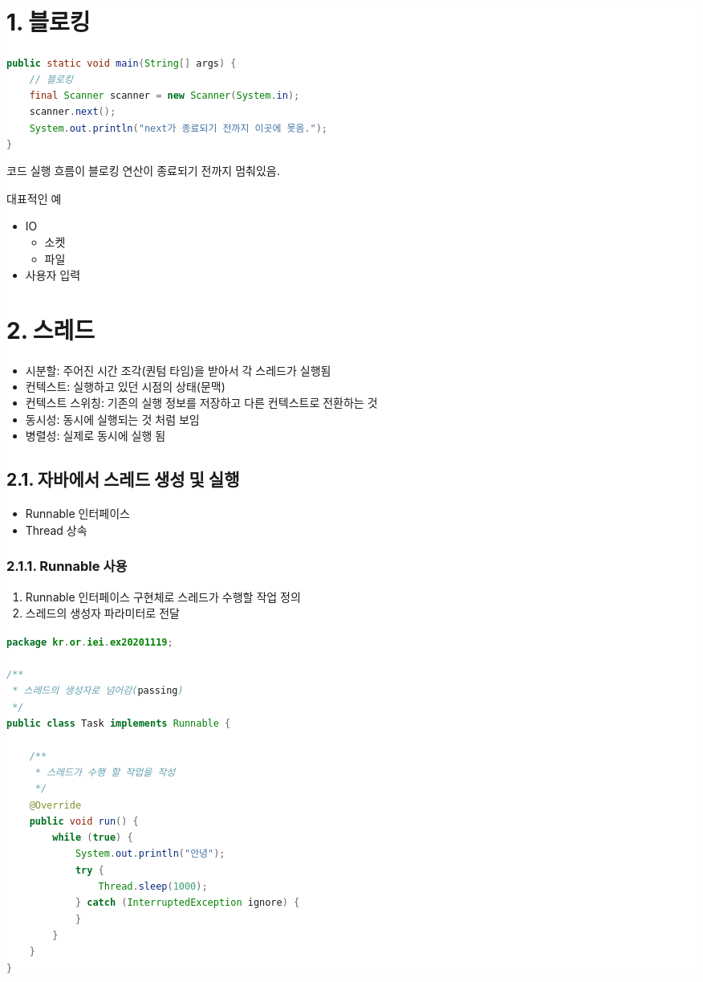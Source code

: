 # 1. 블로킹

```java
public static void main(String[] args) {
    // 블로킹
    final Scanner scanner = new Scanner(System.in);
    scanner.next();
    System.out.println("next가 종료되기 전까지 이곳에 못옴.");
}
```

코드 실행 흐름이 블로킹 연산이 종료되기 전까지 멈춰있음.  

대표적인 예
- IO
  - 소켓
  - 파일
- 사용자 입력

# 2. 스레드

- 시분할: 주어진 시간 조각(퀀텀 타임)을 받아서 각 스레드가 실행됨
- 컨텍스트: 실행하고 있던 시점의 상태(문맥)
- 컨텍스트 스위칭: 기존의 실행 정보를 저장하고 다른 컨텍스트로 전환하는 것
- 동시성: 동시에 실행되는 것 처럼 보임
- 병렬성: 실제로 동시에 실행 됨

## 2.1. 자바에서 스레드 생성 및 실행

- Runnable 인터페이스
- Thread 상속

### 2.1.1. Runnable 사용

1. Runnable 인터페이스 구현체로 스레드가 수행할 작업 정의
2. 스레드의 생성자 파라미터로 전달

```java
package kr.or.iei.ex20201119;

/**
 * 스레드의 생성자로 넘어감(passing)
 */
public class Task implements Runnable {

    /**
     * 스레드가 수행 할 작업을 작성
     */
    @Override
    public void run() {
        while (true) {
            System.out.println("안녕");
            try {
                Thread.sleep(1000);
            } catch (InterruptedException ignore) {
            }
        }
    }
}
```
